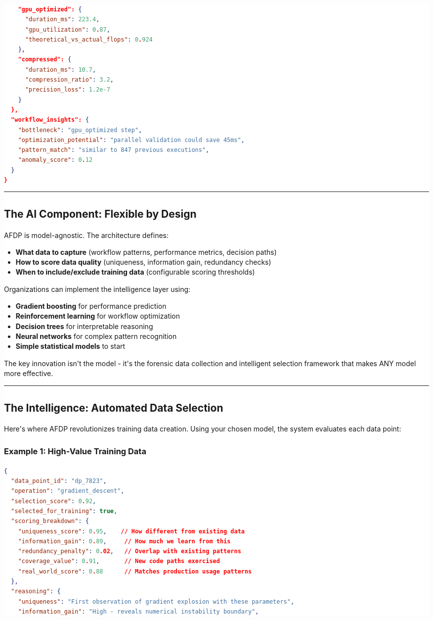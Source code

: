 ```json
    "gpu_optimized": {
      "duration_ms": 223.4,
      "gpu_utilization": 0.87,
      "theoretical_vs_actual_flops": 0.924
    },
    "compressed": {
      "duration_ms": 10.7,
      "compression_ratio": 3.2,
      "precision_loss": 1.2e-7
    }
  },
  "workflow_insights": {
    "bottleneck": "gpu_optimized step",
    "optimization_potential": "parallel validation could save 45ms",
    "pattern_match": "similar to 847 previous executions",
    "anomaly_score": 0.12
  }
}
```

---

## The AI Component: Flexible by Design

AFDP is model-agnostic. The architecture defines:
- **What data to capture** (workflow patterns, performance metrics, decision paths)
- **How to score data quality** (uniqueness, information gain, redundancy checks)
- **When to include/exclude training data** (configurable scoring thresholds)

Organizations can implement the intelligence layer using:
- **Gradient boosting** for performance prediction
- **Reinforcement learning** for workflow optimization
- **Decision trees** for interpretable reasoning
- **Neural networks** for complex pattern recognition
- **Simple statistical models** to start

The key innovation isn't the model - it's the forensic data collection and intelligent selection framework that makes ANY model more effective.

---

## The Intelligence: Automated Data Selection

Here's where AFDP revolutionizes training data creation. Using your chosen model, the system evaluates each data point:

### Example 1: High-Value Training Data

```json
{
  "data_point_id": "dp_7823",
  "operation": "gradient_descent",
  "selection_score": 0.92,
  "selected_for_training": true,
  "scoring_breakdown": {
    "uniqueness_score": 0.95,    // How different from existing data
    "information_gain": 0.89,     // How much we learn from this
    "redundancy_penalty": 0.02,   // Overlap with existing patterns
    "coverage_value": 0.91,       // New code paths exercised
    "real_world_score": 0.88      // Matches production usage patterns
  },
  "reasoning": {
    "uniqueness": "First observation of gradient explosion with these parameters",
    "information_gain": "High - reveals numerical instability boundary",
```